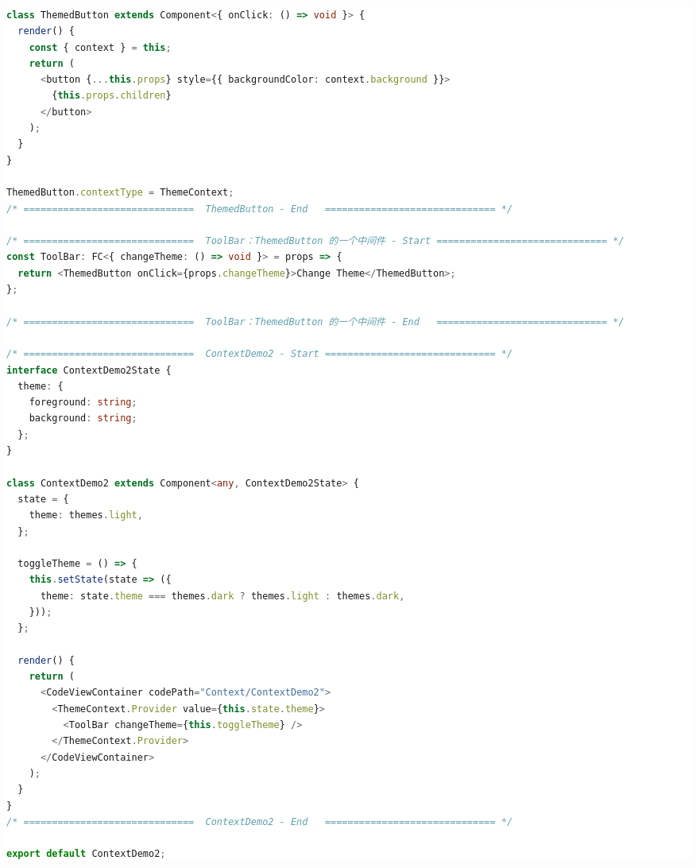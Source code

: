```typescript jsx
class ThemedButton extends Component<{ onClick: () => void }> {
  render() {
    const { context } = this;
    return (
      <button {...this.props} style={{ backgroundColor: context.background }}>
        {this.props.children}
      </button>
    );
  }
}

ThemedButton.contextType = ThemeContext;
/* ==============================  ThemedButton - End   ============================== */

/* ==============================  ToolBar：ThemedButton 的一个中间件 - Start ============================== */
const ToolBar: FC<{ changeTheme: () => void }> = props => {
  return <ThemedButton onClick={props.changeTheme}>Change Theme</ThemedButton>;
};

/* ==============================  ToolBar：ThemedButton 的一个中间件 - End   ============================== */

/* ==============================  ContextDemo2 - Start ============================== */
interface ContextDemo2State {
  theme: {
    foreground: string;
    background: string;
  };
}

class ContextDemo2 extends Component<any, ContextDemo2State> {
  state = {
    theme: themes.light,
  };

  toggleTheme = () => {
    this.setState(state => ({
      theme: state.theme === themes.dark ? themes.light : themes.dark,
    }));
  };

  render() {
    return (
      <CodeViewContainer codePath="Context/ContextDemo2">
        <ThemeContext.Provider value={this.state.theme}>
          <ToolBar changeTheme={this.toggleTheme} />
        </ThemeContext.Provider>
      </CodeViewContainer>
    );
  }
}
/* ==============================  ContextDemo2 - End   ============================== */

export default ContextDemo2;
```
